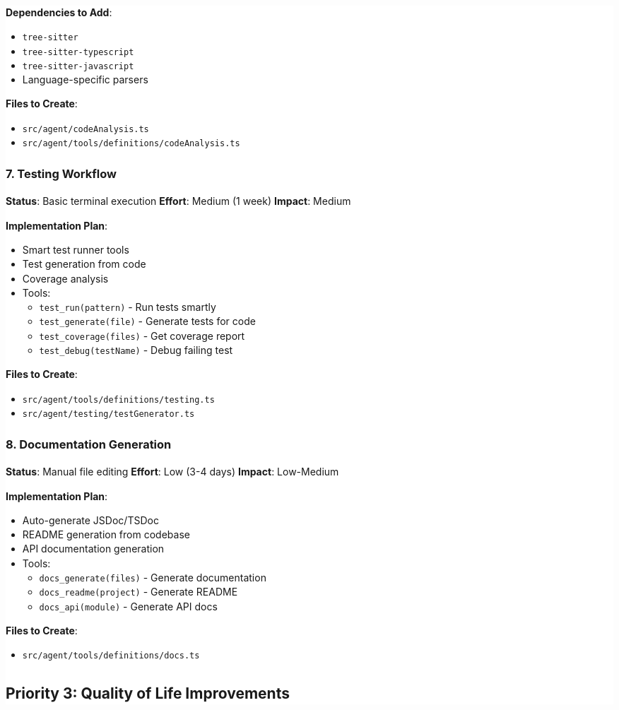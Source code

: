 **Dependencies to Add**:

- `tree-sitter`
- `tree-sitter-typescript`
- `tree-sitter-javascript`
- Language-specific parsers

**Files to Create**:

- `src/agent/codeAnalysis.ts`
- `src/agent/tools/definitions/codeAnalysis.ts`

### 7. Testing Workflow

**Status**: Basic terminal execution
**Effort**: Medium (1 week)
**Impact**: Medium

**Implementation Plan**:

- Smart test runner tools
- Test generation from code
- Coverage analysis
- Tools:
    - `test_run(pattern)` - Run tests smartly
    - `test_generate(file)` - Generate tests for code
    - `test_coverage(files)` - Get coverage report
    - `test_debug(testName)` - Debug failing test

**Files to Create**:

- `src/agent/tools/definitions/testing.ts`
- `src/agent/testing/testGenerator.ts`

### 8. Documentation Generation

**Status**: Manual file editing
**Effort**: Low (3-4 days)
**Impact**: Low-Medium

**Implementation Plan**:

- Auto-generate JSDoc/TSDoc
- README generation from codebase
- API documentation generation
- Tools:
    - `docs_generate(files)` - Generate documentation
    - `docs_readme(project)` - Generate README
    - `docs_api(module)` - Generate API docs

**Files to Create**:

- `src/agent/tools/definitions/docs.ts`

## Priority 3: Quality of Life Improvements
